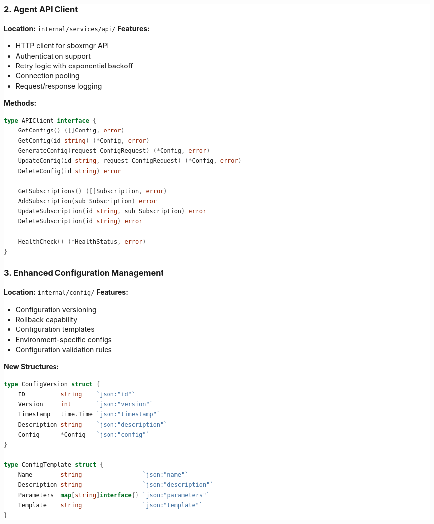 ### 2. Agent API Client
**Location:** `internal/services/api/`
**Features:**
- HTTP client for sboxmgr API
- Authentication support
- Retry logic with exponential backoff
- Connection pooling
- Request/response logging

**Methods:**
```go
type APIClient interface {
    GetConfigs() ([]Config, error)
    GetConfig(id string) (*Config, error)
    GenerateConfig(request ConfigRequest) (*Config, error)
    UpdateConfig(id string, request ConfigRequest) (*Config, error)
    DeleteConfig(id string) error
    
    GetSubscriptions() ([]Subscription, error)
    AddSubscription(sub Subscription) error
    UpdateSubscription(id string, sub Subscription) error
    DeleteSubscription(id string) error
    
    HealthCheck() (*HealthStatus, error)
}
```

### 3. Enhanced Configuration Management
**Location:** `internal/config/`
**Features:**
- Configuration versioning
- Rollback capability
- Configuration templates
- Environment-specific configs
- Configuration validation rules

**New Structures:**
```go
type ConfigVersion struct {
    ID          string    `json:"id"`
    Version     int       `json:"version"`
    Timestamp   time.Time `json:"timestamp"`
    Description string    `json:"description"`
    Config      *Config   `json:"config"`
}

type ConfigTemplate struct {
    Name        string                 `json:"name"`
    Description string                 `json:"description"`
    Parameters  map[string]interface{} `json:"parameters"`
    Template    string                 `json:"template"`
}
```

